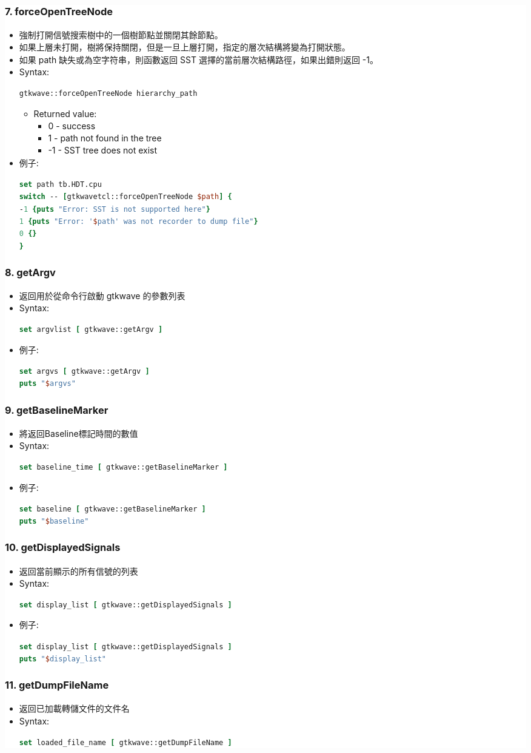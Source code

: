 ### 7. forceOpenTreeNode
* 強制打開信號搜索樹中的一個樹節點並關閉其餘節點。 
* 如果上層未打開，樹將保持關閉，但是一旦上層打開，指定的層次結構將變為打開狀態。 
* 如果 path 缺失或為空字符串，則函數返回 SST 選擇的當前層次結構路徑，如果出錯則返回 -1。
* Syntax: 
    ```tcl
    gtkwave::forceOpenTreeNode hierarchy_path
    ```
   * Returned value:
        * 0 - success
        * 1 - path not found in the tree
        * -1 - SST tree does not exist
* 例子: 
    ```tcl
    set path tb.HDT.cpu
    switch -- [gtkwavetcl::forceOpenTreeNode $path] {
    -1 {puts "Error: SST is not supported here"}
    1 {puts "Error: '$path' was not recorder to dump file"}
    0 {}
    }
    ```
### 8. getArgv
* 返回用於從命令行啟動 gtkwave 的參數列表
* Syntax: 
    ```tcl
    set argvlist [ gtkwave::getArgv ]
    ```
* 例子: 
    ```tcl
    set argvs [ gtkwave::getArgv ]
    puts "$argvs"
    ```
### 9. getBaselineMarker
* 將返回Baseline標記時間的數值
* Syntax: 
    ```tcl
    set baseline_time [ gtkwave::getBaselineMarker ]
    ```
* 例子: 
    ```tcl
    set baseline [ gtkwave::getBaselineMarker ]
    puts "$baseline"
    ```
### 10. getDisplayedSignals
* 返回當前顯示的所有信號的列表
* Syntax: 
    ```tcl
    set display_list [ gtkwave::getDisplayedSignals ]
    ```
* 例子: 
    ```tcl
    set display_list [ gtkwave::getDisplayedSignals ]
    puts "$display_list"
    ```
### 11. getDumpFileName
* 返回已加載轉儲文件的文件名
* Syntax: 
    ```tcl
    set loaded_file_name [ gtkwave::getDumpFileName ]
    ```